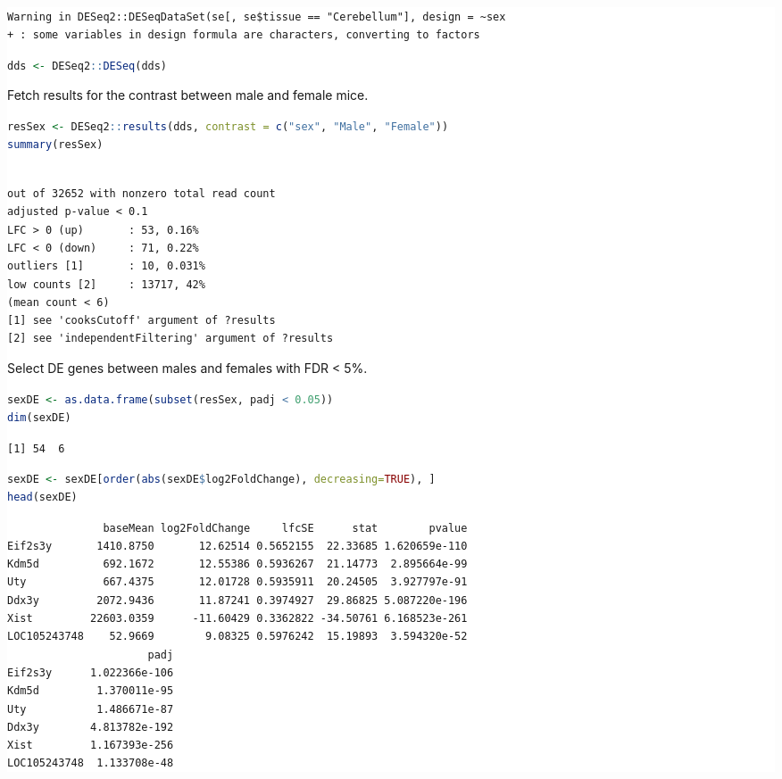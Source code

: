 ```{.warning}
Warning in DESeq2::DESeqDataSet(se[, se$tissue == "Cerebellum"], design = ~sex
+ : some variables in design formula are characters, converting to factors
```


```r
dds <- DESeq2::DESeq(dds)
```

Fetch results for the contrast between male and female mice.


```r
resSex <- DESeq2::results(dds, contrast = c("sex", "Male", "Female"))
summary(resSex)
```

```{.output}

out of 32652 with nonzero total read count
adjusted p-value < 0.1
LFC > 0 (up)       : 53, 0.16%
LFC < 0 (down)     : 71, 0.22%
outliers [1]       : 10, 0.031%
low counts [2]     : 13717, 42%
(mean count < 6)
[1] see 'cooksCutoff' argument of ?results
[2] see 'independentFiltering' argument of ?results
```

Select DE genes between males and females with FDR \< 5%.


```r
sexDE <- as.data.frame(subset(resSex, padj < 0.05))
dim(sexDE)
```

```{.output}
[1] 54  6
```

```r
sexDE <- sexDE[order(abs(sexDE$log2FoldChange), decreasing=TRUE), ]
head(sexDE)
```

```{.output}
               baseMean log2FoldChange     lfcSE      stat        pvalue
Eif2s3y       1410.8750       12.62514 0.5652155  22.33685 1.620659e-110
Kdm5d          692.1672       12.55386 0.5936267  21.14773  2.895664e-99
Uty            667.4375       12.01728 0.5935911  20.24505  3.927797e-91
Ddx3y         2072.9436       11.87241 0.3974927  29.86825 5.087220e-196
Xist         22603.0359      -11.60429 0.3362822 -34.50761 6.168523e-261
LOC105243748    52.9669        9.08325 0.5976242  15.19893  3.594320e-52
                      padj
Eif2s3y      1.022366e-106
Kdm5d         1.370011e-95
Uty           1.486671e-87
Ddx3y        4.813782e-192
Xist         1.167393e-256
LOC105243748  1.133708e-48
```
